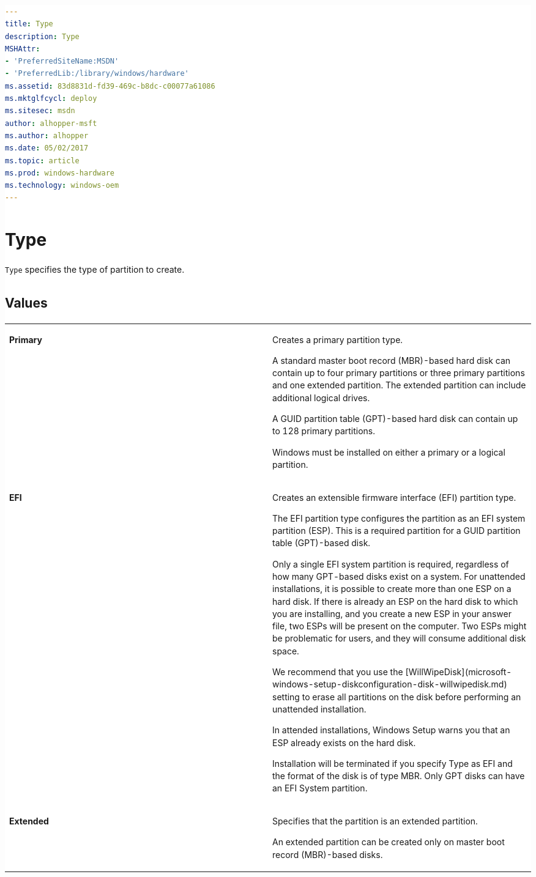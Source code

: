 ```yaml
---
title: Type
description: Type
MSHAttr:
- 'PreferredSiteName:MSDN'
- 'PreferredLib:/library/windows/hardware'
ms.assetid: 83d8831d-fd39-469c-b8dc-c00077a61086
ms.mktglfcycl: deploy
ms.sitesec: msdn
author: alhopper-msft
ms.author: alhopper
ms.date: 05/02/2017
ms.topic: article
ms.prod: windows-hardware
ms.technology: windows-oem
---
```

# Type

`Type` specifies the type of partition to create.

## Values

<table>
<colgroup>
<col width="50%" />
<col width="50%" />
</colgroup>
<tbody>
<tr class="odd">
<td><p><strong>Primary</strong></p></td>
<td><p>Creates a primary partition type.</p>
<p>A standard master boot record (MBR)-based hard disk can contain up to four primary partitions or three primary partitions and one extended partition. The extended partition can include additional logical drives.</p>
<p>A GUID partition table (GPT)-based hard disk can contain up to 128 primary partitions.</p>
<p>Windows must be installed on either a primary or a logical partition.</p></td>
</tr>
<tr class="even">
<td><p><strong>EFI</strong></p></td>
<td><p>Creates an extensible firmware interface (EFI) partition type.</p>
<p>The EFI partition type configures the partition as an EFI system partition (ESP). This is a required partition for a GUID partition table (GPT)-based disk.</p>
<p>Only a single EFI system partition is required, regardless of how many GPT-based disks exist on a system. For unattended installations, it is possible to create more than one ESP on a hard disk. If there is already an ESP on the hard disk to which you are installing, and you create a new ESP in your answer file, two ESPs will be present on the computer. Two ESPs might be problematic for users, and they will consume additional disk space.</p>
<p>We recommend that you use the [WillWipeDisk](microsoft-windows-setup-diskconfiguration-disk-willwipedisk.md) setting to erase all partitions on the disk before performing an unattended installation.</p>
<p>In attended installations, Windows Setup warns you that an ESP already exists on the hard disk.</p>
<p>Installation will be terminated if you specify Type as EFI and the format of the disk is of type MBR. Only GPT disks can have an EFI System partition.</p></td>
</tr>
<tr class="odd">
<td><p><strong>Extended</strong></p></td>
<td><p>Specifies that the partition is an extended partition.</p>
<p>An extended partition can be created only on master boot record (MBR)-based disks.</p>